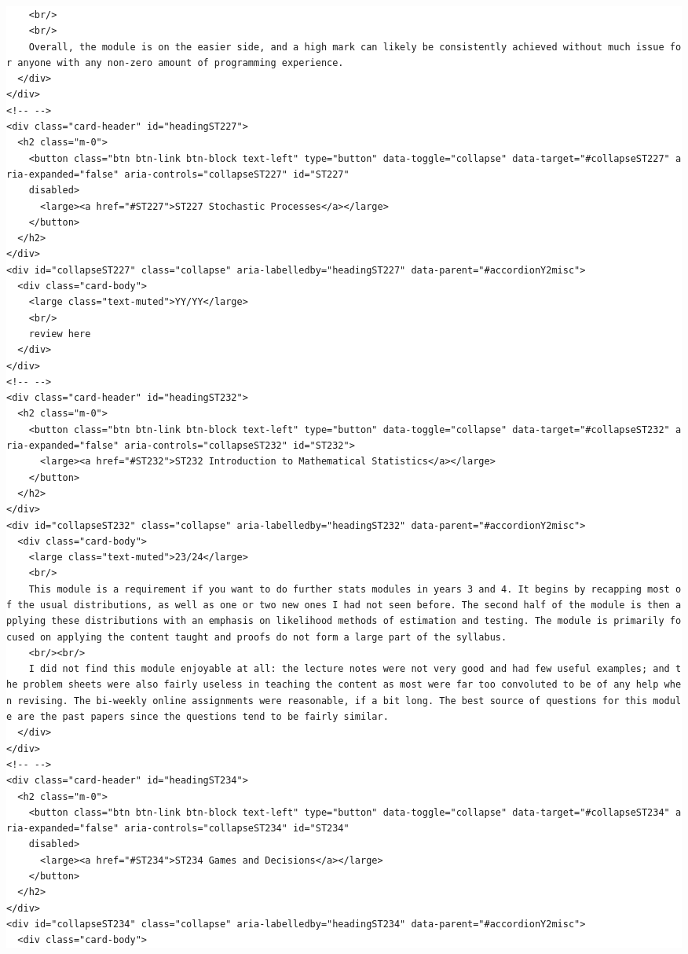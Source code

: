         <br/>
        <br/>
        Overall, the module is on the easier side, and a high mark can likely be consistently achieved without much issue for anyone with any non-zero amount of programming experience.
      </div>
    </div>
    <!-- -->
    <div class="card-header" id="headingST227">
      <h2 class="m-0">
        <button class="btn btn-link btn-block text-left" type="button" data-toggle="collapse" data-target="#collapseST227" aria-expanded="false" aria-controls="collapseST227" id="ST227"
        disabled>
          <large><a href="#ST227">ST227 Stochastic Processes</a></large>
        </button>
      </h2>
    </div>
    <div id="collapseST227" class="collapse" aria-labelledby="headingST227" data-parent="#accordionY2misc">
      <div class="card-body">
        <large class="text-muted">YY/YY</large>
        <br/>
        review here
      </div>
    </div>
    <!-- -->
    <div class="card-header" id="headingST232">
      <h2 class="m-0">
        <button class="btn btn-link btn-block text-left" type="button" data-toggle="collapse" data-target="#collapseST232" aria-expanded="false" aria-controls="collapseST232" id="ST232">
          <large><a href="#ST232">ST232 Introduction to Mathematical Statistics</a></large>
        </button>
      </h2>
    </div>
    <div id="collapseST232" class="collapse" aria-labelledby="headingST232" data-parent="#accordionY2misc">
      <div class="card-body">
        <large class="text-muted">23/24</large>
        <br/>
        This module is a requirement if you want to do further stats modules in years 3 and 4. It begins by recapping most of the usual distributions, as well as one or two new ones I had not seen before. The second half of the module is then applying these distributions with an emphasis on likelihood methods of estimation and testing. The module is primarily focused on applying the content taught and proofs do not form a large part of the syllabus. 
        <br/><br/>
        I did not find this module enjoyable at all: the lecture notes were not very good and had few useful examples; and the problem sheets were also fairly useless in teaching the content as most were far too convoluted to be of any help when revising. The bi-weekly online assignments were reasonable, if a bit long. The best source of questions for this module are the past papers since the questions tend to be fairly similar.
      </div>
    </div>
    <!-- -->
    <div class="card-header" id="headingST234">
      <h2 class="m-0">
        <button class="btn btn-link btn-block text-left" type="button" data-toggle="collapse" data-target="#collapseST234" aria-expanded="false" aria-controls="collapseST234" id="ST234"
        disabled>
          <large><a href="#ST234">ST234 Games and Decisions</a></large>
        </button>
      </h2>
    </div>
    <div id="collapseST234" class="collapse" aria-labelledby="headingST234" data-parent="#accordionY2misc">
      <div class="card-body">